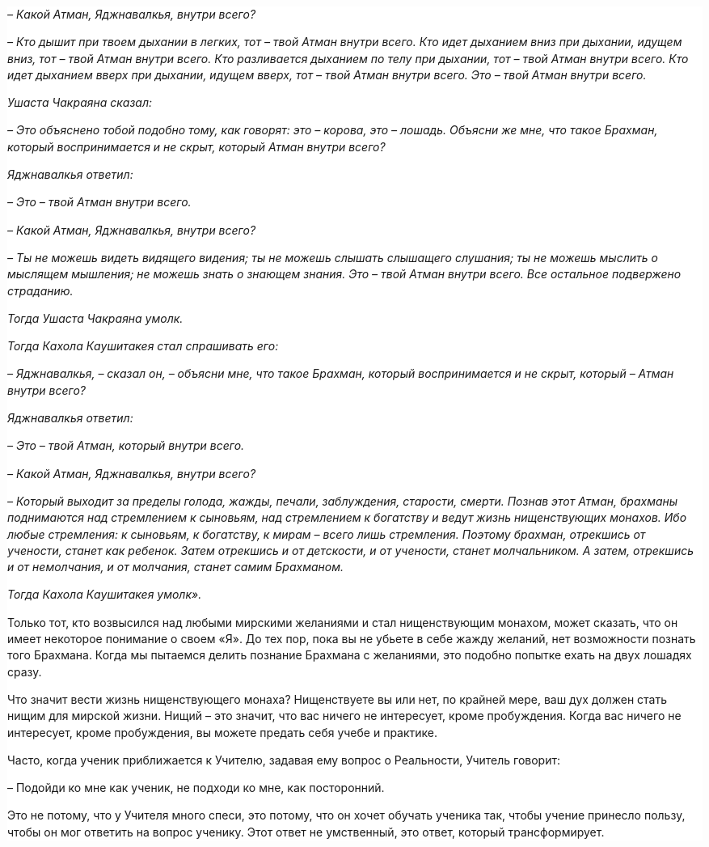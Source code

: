  _– Какой Атман, Яджнавалкья, внутри всего?_ 

_– Кто дышит при твоем дыхании в легких, тот – твой Атман внутри всего. Кто идет дыханием вниз при дыхании, идущем вниз, тот – твой Атман внутри всего. Кто разливается дыханием по телу при дыхании, тот – твой Атман внутри всего. Кто идет дыханием вверх при дыхании, идущем вверх, тот – твой Атман внутри всего. Это – твой Атман внутри всего._ 

 _Ушаста Чакраяна сказал:_ 

 _– Это объяснено тобой подобно тому, как говорят: это – корова, это – лошадь. Объясни же мне, что такое Брахман, который воспринимается и не скрыт, который Атман внутри всего?_ 

 _Яджнавалкья ответил:_ 

_– Это – твой Атман внутри всего._ 

 _– Какой Атман, Яджнавалкья, внутри всего?_ 

 _– Ты не можешь видеть видящего видения; ты не можешь слышать слышащего слушания; ты не можешь мыслить о мыслящем мышления; не можешь знать о знающем знания. Это – твой Атман внутри всего. Все остальное подвержено страданию._ 

 _Тогда Ушаста Чакраяна умолк._ 

 _Тогда Кахола Каушитакея стал спрашивать его:_ 

 _– Яджнавалкья, – сказал он, – объясни мне, что такое Брахман, который воспринимается и не скрыт, который – Атман внутри всего?_ 

 _Яджнавалкья ответил:_ 

 _– Это – твой Атман, который внутри всего._ 

 _– Какой Атман, Яджнавалкья, внутри всего?_ 

 _– Который выходит за пределы голода, жажды, печали, заблуждения, старости, смерти. Познав этот Атман, брахманы поднимаются над стремлением к сыновьям, над стремлением к богатству и ведут жизнь нищенствующих монахов. Ибо любые стремления: к сыновьям, к богатству, к мирам – всего лишь стремления. Поэтому брахман, отрекшись от учености, станет как ребенок. Затем отрекшись и от детскости, и от учености, станет молчальником. А затем, отрекшись и от немолчания, и от молчания, станет самим Брахманом._ 

 _Тогда Кахола Каушитакея умолк»._ 

 Только тот, кто возвысился над любыми мирскими желаниями и стал нищенствующим монахом, может сказать, что он имеет некоторое понимание о своем «Я». До тех пор, пока вы не убьете в себе жажду желаний, нет возможности познать того Брахмана. Когда мы пытаемся делить познание Брахмана с желаниями, это подобно попытке ехать на двух лошадях сразу.

  
 Что значит вести жизнь нищенствующего монаха? Нищенствуете вы или нет, по крайней мере, ваш дух должен стать нищим для мирской жизни. Нищий – это значит, что вас ничего не интересует, кроме пробуждения. Когда вас ничего не интересует, кроме пробуждения, вы можете предать себя учебе и практике.

  
 Часто, когда ученик приближается к Учителю, задавая ему вопрос о Реальности, Учитель говорит:

 – Подойди ко мне как ученик, не подходи ко мне, как посторонний.

 Это не потому, что у Учителя много спеси, это потому, что он хочет обучать ученика так, чтобы учение принесло пользу, чтобы он мог ответить на вопрос ученику. Этот ответ не умственный, это ответ, который трансформирует.
